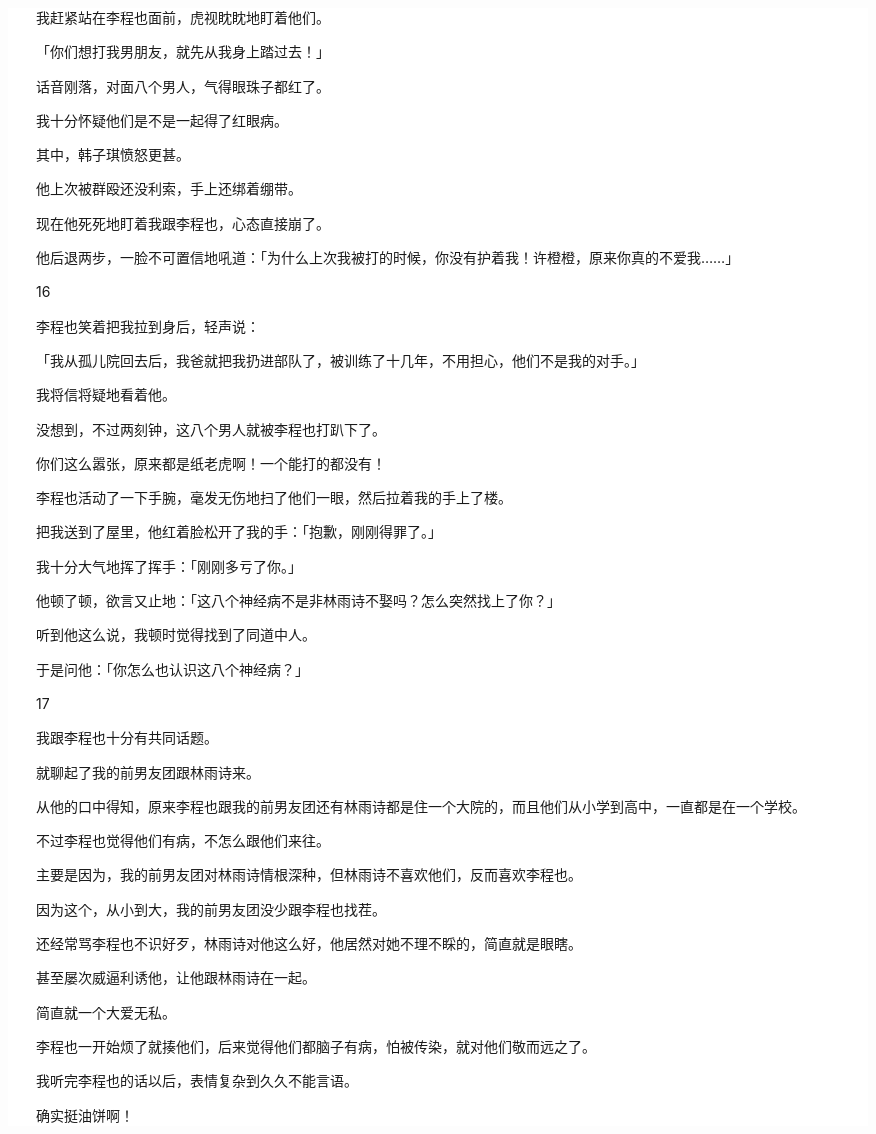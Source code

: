 &emsp;&emsp;我赶紧站在李程也面前，虎视眈眈地盯着他们。  
  
&emsp;&emsp;「你们想打我男朋友，就先从我身上踏过去！」  
  
&emsp;&emsp;话音刚落，对面八个男人，气得眼珠子都红了。  
  
&emsp;&emsp;我十分怀疑他们是不是一起得了红眼病。  
  
&emsp;&emsp;其中，韩子琪愤怒更甚。  
  
&emsp;&emsp;他上次被群殴还没利索，手上还绑着绷带。  
  
&emsp;&emsp;现在他死死地盯着我跟李程也，心态直接崩了。  
  
&emsp;&emsp;他后退两步，一脸不可置信地吼道：「为什么上次我被打的时候，你没有护着我！许橙橙，原来你真的不爱我……」  
  
&emsp;&emsp;16  
  
&emsp;&emsp;李程也笑着把我拉到身后，轻声说：  
  
&emsp;&emsp;「我从孤儿院回去后，我爸就把我扔进部队了，被训练了十几年，不用担心，他们不是我的对手。」  
  
&emsp;&emsp;我将信将疑地看着他。  
  
&emsp;&emsp;没想到，不过两刻钟，这八个男人就被李程也打趴下了。  
  
&emsp;&emsp;你们这么嚣张，原来都是纸老虎啊！一个能打的都没有！  
  
&emsp;&emsp;李程也活动了一下手腕，毫发无伤地扫了他们一眼，然后拉着我的手上了楼。  
  
&emsp;&emsp;把我送到了屋里，他红着脸松开了我的手：「抱歉，刚刚得罪了。」  
  
&emsp;&emsp;我十分大气地挥了挥手：「刚刚多亏了你。」  
  
&emsp;&emsp;他顿了顿，欲言又止地：「这八个神经病不是非林雨诗不娶吗？怎么突然找上了你？」  
  
&emsp;&emsp;听到他这么说，我顿时觉得找到了同道中人。  
  
&emsp;&emsp;于是问他：「你怎么也认识这八个神经病？」  
  
&emsp;&emsp;17  
  
&emsp;&emsp;我跟李程也十分有共同话题。  
  
&emsp;&emsp;就聊起了我的前男友团跟林雨诗来。  
  
&emsp;&emsp;从他的口中得知，原来李程也跟我的前男友团还有林雨诗都是住一个大院的，而且他们从小学到高中，一直都是在一个学校。  
  
&emsp;&emsp;不过李程也觉得他们有病，不怎么跟他们来往。  
  
&emsp;&emsp;主要是因为，我的前男友团对林雨诗情根深种，但林雨诗不喜欢他们，反而喜欢李程也。  
  
&emsp;&emsp;因为这个，从小到大，我的前男友团没少跟李程也找茬。  
  
&emsp;&emsp;还经常骂李程也不识好歹，林雨诗对他这么好，他居然对她不理不睬的，简直就是眼瞎。  
  
&emsp;&emsp;甚至屡次威逼利诱他，让他跟林雨诗在一起。  
  
&emsp;&emsp;简直就一个大爱无私。  
  
&emsp;&emsp;李程也一开始烦了就揍他们，后来觉得他们都脑子有病，怕被传染，就对他们敬而远之了。  
  
&emsp;&emsp;我听完李程也的话以后，表情复杂到久久不能言语。  
  
&emsp;&emsp;确实挺油饼啊！  
  